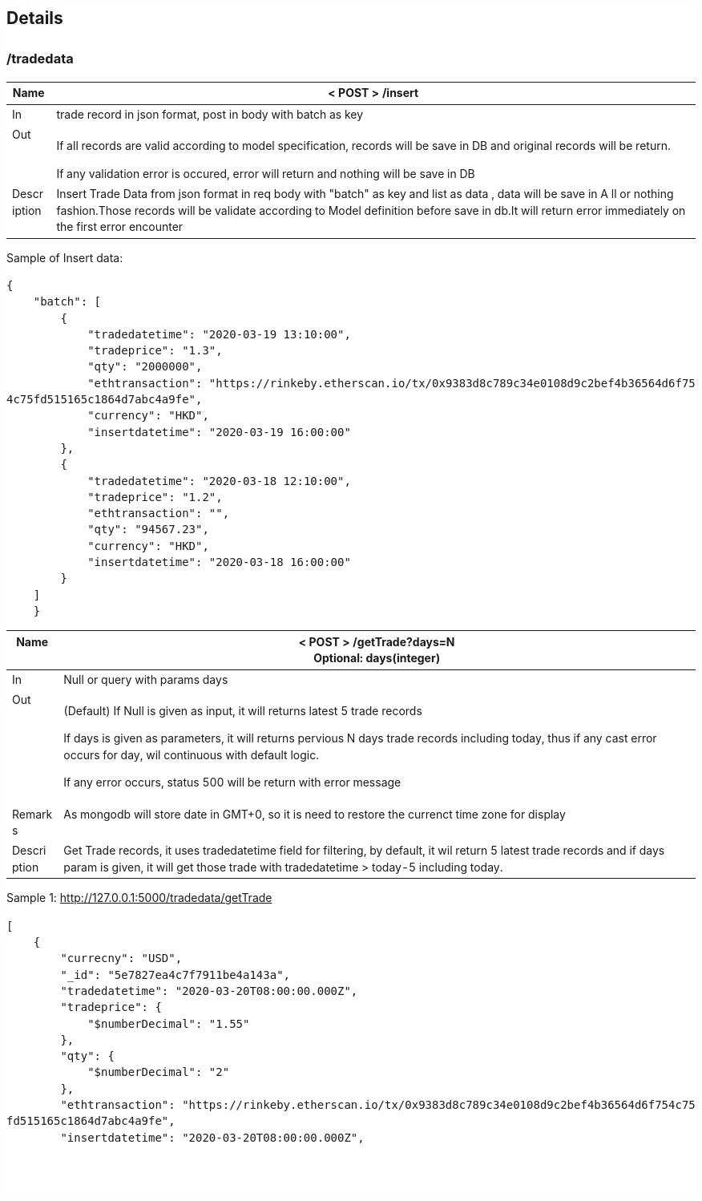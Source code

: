 ## Details

### /tradedata


 |Name        |< POST > /insert| 
 | ------------ | ------------ |
   |In          | trade record in json format, post in body with batch as key| 
   |Out         | <p>If all records are valid according to model specification, records will be save in DB and original records will be return.</p>If any validation error is occured, error will return and nothing will be save in DB|
   |Description |Insert Trade Data from json format in req body with "batch" as key and list as data , data will be save in A    ll or nothing fashion.Those records will be validate according to Model definition before save in db.It will return error     immediately on the first error encounter|

Sample  of Insert data: 
<pre>
{
    "batch": [
        {
            "tradedatetime": "2020-03-19 13:10:00",
            "tradeprice": "1.3",
            "qty": "2000000",
            "ethtransaction": "https://rinkeby.etherscan.io/tx/0x9383d8c789c34e0108d9c2bef4b36564d6f754c75fd515165c1864d7abc4a9fe",
            "currency": "HKD",
            "insertdatetime": "2020-03-19 16:00:00"
        },	
        {
            "tradedatetime": "2020-03-18 12:10:00",
            "tradeprice": "1.2",
            "ethtransaction": "",
            "qty": "94567.23",
            "currency": "HKD",
            "insertdatetime": "2020-03-18 16:00:00"
        }
    ]
	} </pre>


  |Name        | < POST > /getTrade?days=N</br>Optional: days(integer) |
  | ------------ | ------------ |
  |In          | Null or query with params days  |
  |Out         | <p>(Default) If Null is given as input, it will returns latest 5 trade records</p> <p>If days is given as parameters, it will returns pervious N days trade records including today, thus if any cast error occurs for day, wil continuous with default logic.</p><p>If any error occurs, status 500 will be return with error message</p>
  |Remarks| As mongodb will store date in GMT+0, so it is need to restore the currenct time zone for display| 
   |Description | Get Trade records, it uses tradedatetime field for filtering, by default, it wil return 5 latest trade records and if days param is given, it will get those trade with tradedatetime > today-5 including today. | 

Sample 1: 
http://127.0.0.1:5000/tradedata/getTrade
<pre>
[
    {
        "currecny": "USD",
        "_id": "5e7827ea4c7f7911be4a143a",
        "tradedatetime": "2020-03-20T08:00:00.000Z",
        "tradeprice": {
            "$numberDecimal": "1.55"
        },
        "qty": {
            "$numberDecimal": "2"
        },
        "ethtransaction": "https://rinkeby.etherscan.io/tx/0x9383d8c789c34e0108d9c2bef4b36564d6f754c75fd515165c1864d7abc4a9fe",
        "insertdatetime": "2020-03-20T08:00:00.000Z",